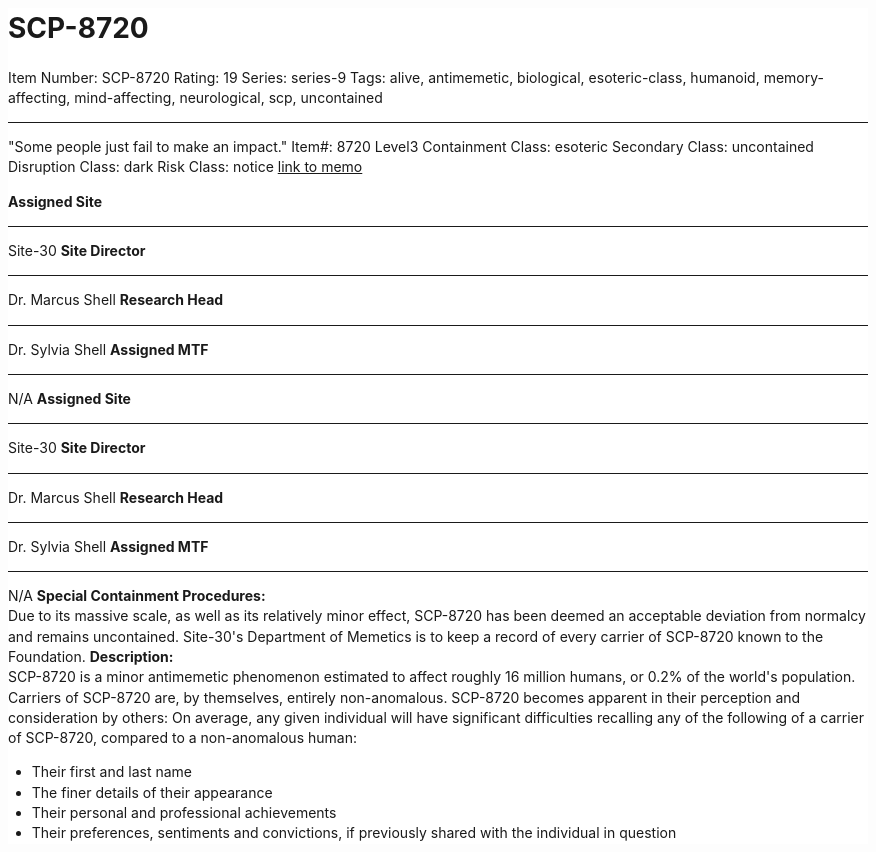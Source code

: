 # SCP-8720
Item Number: SCP-8720
Rating: 19
Series: series-9
Tags: alive, antimemetic, biological, esoteric-class, humanoid, memory-affecting, mind-affecting, neurological, scp, uncontained

---

"Some people just fail to make an impact."
Item#: 8720
Level3
Containment Class:
esoteric
Secondary Class:
uncontained
Disruption Class:
dark
Risk Class:
notice
[link to memo](/classification-committee-memo)  

**Assigned Site**
* * *
Site-30
**Site Director**
* * *
Dr. Marcus Shell
**Research Head**
* * *
Dr. Sylvia Shell
**Assigned MTF**
* * *
N/A
**Assigned Site**
* * *
Site-30
**Site Director**
* * *
Dr. Marcus Shell
**Research Head**
* * *
Dr. Sylvia Shell
**Assigned MTF**
* * *
N/A
**Special Containment Procedures:**  
Due to its massive scale, as well as its relatively minor effect, SCP-8720 has been deemed an acceptable deviation from normalcy and remains uncontained.
Site-30's Department of Memetics is to keep a record of every carrier of SCP-8720 known to the Foundation.
**Description:**  
SCP-8720 is a minor antimemetic phenomenon estimated to affect roughly 16 million humans, or 0.2% of the world's population.
Carriers of SCP-8720 are, by themselves, entirely non-anomalous. SCP-8720 becomes apparent in their perception and consideration by others: On average, any given individual will have significant difficulties recalling any of the following of a carrier of SCP-8720, compared to a non-anomalous human:
  * Their first and last name
  * The finer details of their appearance
  * Their personal and professional achievements
  * Their preferences, sentiments and convictions, if previously shared with the individual in question
